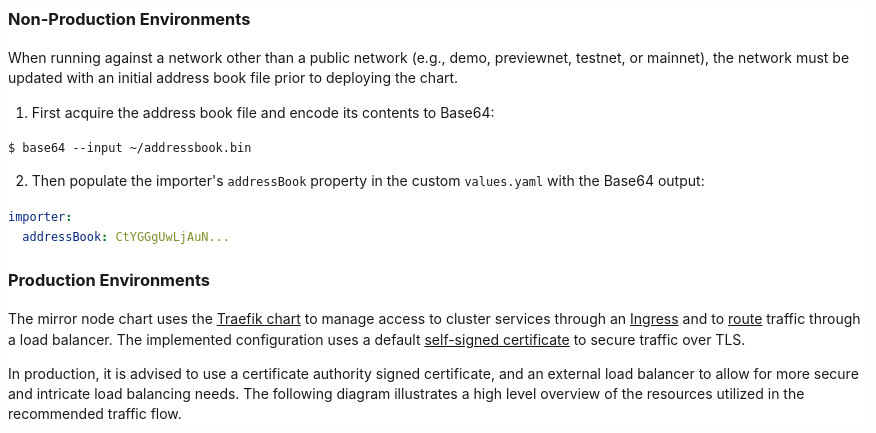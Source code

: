 ### Non-Production Environments

When running against a network other than a public network (e.g., demo, previewnet, testnet, or mainnet), the network
must be updated with an initial address book file prior to deploying the chart.

1. First acquire the address book file and encode its contents to Base64:

```shell
$ base64 --input ~/addressbook.bin
```

2. Then populate the importer's `addressBook` property in the custom `values.yaml` with the Base64 output:

```yaml
importer:
  addressBook: CtYGGgUwLjAuN...
```

### Production Environments

The mirror node chart uses the [Traefik chart](https://github.com/traefik/traefik-helm-chart) to manage access to
cluster services through an [Ingress](https://doc.traefik.io/traefik/providers/kubernetes-ingress/) and
to [route](https://doc.traefik.io/traefik/routing/overview/) traffic through a load balancer. The implemented
configuration uses a default [self-signed certificate](https://doc.traefik.io/traefik/https/tls/#default-certificate) to
secure traffic over TLS.

In production, it is advised to use a certificate authority signed certificate, and an external load balancer to allow
for more secure and intricate load balancing needs. The following diagram illustrates a high level overview of the
resources utilized in the recommended traffic flow.
